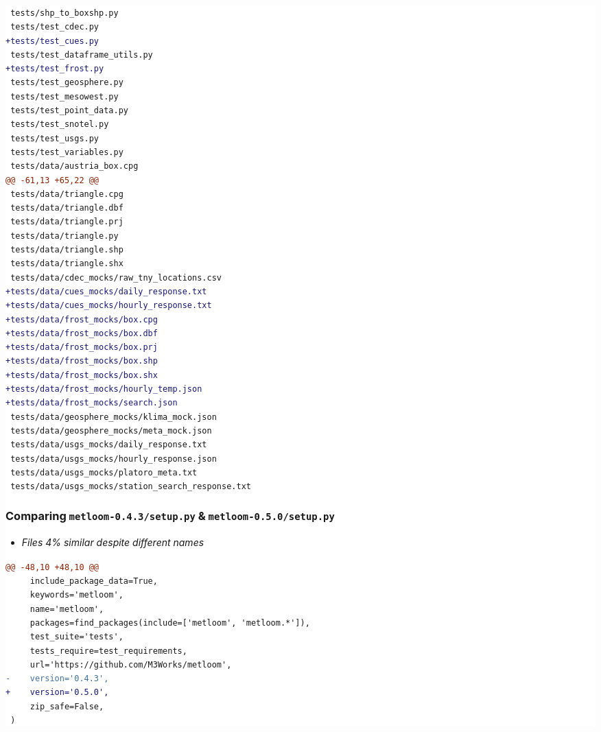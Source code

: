 ```diff
 tests/shp_to_boxshp.py
 tests/test_cdec.py
+tests/test_cues.py
 tests/test_dataframe_utils.py
+tests/test_frost.py
 tests/test_geosphere.py
 tests/test_mesowest.py
 tests/test_point_data.py
 tests/test_snotel.py
 tests/test_usgs.py
 tests/test_variables.py
 tests/data/austria_box.cpg
@@ -61,13 +65,22 @@
 tests/data/triangle.cpg
 tests/data/triangle.dbf
 tests/data/triangle.prj
 tests/data/triangle.py
 tests/data/triangle.shp
 tests/data/triangle.shx
 tests/data/cdec_mocks/raw_tny_locations.csv
+tests/data/cues_mocks/daily_response.txt
+tests/data/cues_mocks/hourly_response.txt
+tests/data/frost_mocks/box.cpg
+tests/data/frost_mocks/box.dbf
+tests/data/frost_mocks/box.prj
+tests/data/frost_mocks/box.shp
+tests/data/frost_mocks/box.shx
+tests/data/frost_mocks/hourly_temp.json
+tests/data/frost_mocks/search.json
 tests/data/geosphere_mocks/klima_mock.json
 tests/data/geosphere_mocks/meta_mock.json
 tests/data/usgs_mocks/daily_response.txt
 tests/data/usgs_mocks/hourly_response.json
 tests/data/usgs_mocks/platoro_meta.txt
 tests/data/usgs_mocks/station_search_response.txt
```

### Comparing `metloom-0.4.3/setup.py` & `metloom-0.5.0/setup.py`

 * *Files 4% similar despite different names*

```diff
@@ -48,10 +48,10 @@
     include_package_data=True,
     keywords='metloom',
     name='metloom',
     packages=find_packages(include=['metloom', 'metloom.*']),
     test_suite='tests',
     tests_require=test_requirements,
     url='https://github.com/M3Works/metloom',
-    version='0.4.3',
+    version='0.5.0',
     zip_safe=False,
 )
```
